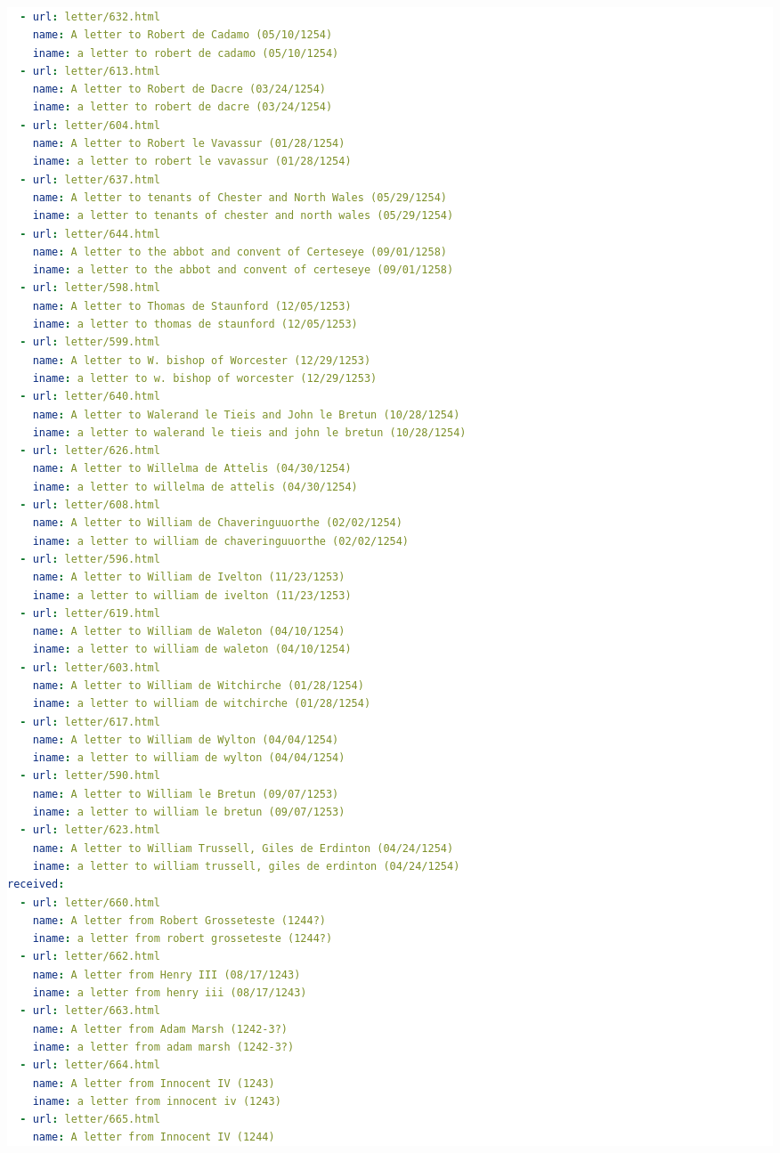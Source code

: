 ```yaml
  - url: letter/632.html
    name: A letter to Robert de Cadamo (05/10/1254)
    iname: a letter to robert de cadamo (05/10/1254)
  - url: letter/613.html
    name: A letter to Robert de Dacre (03/24/1254)
    iname: a letter to robert de dacre (03/24/1254)
  - url: letter/604.html
    name: A letter to Robert le Vavassur (01/28/1254)
    iname: a letter to robert le vavassur (01/28/1254)
  - url: letter/637.html
    name: A letter to tenants of Chester and North Wales (05/29/1254)
    iname: a letter to tenants of chester and north wales (05/29/1254)
  - url: letter/644.html
    name: A letter to the abbot and convent of Certeseye (09/01/1258)
    iname: a letter to the abbot and convent of certeseye (09/01/1258)
  - url: letter/598.html
    name: A letter to Thomas de Staunford (12/05/1253)
    iname: a letter to thomas de staunford (12/05/1253)
  - url: letter/599.html
    name: A letter to W. bishop of Worcester (12/29/1253)
    iname: a letter to w. bishop of worcester (12/29/1253)
  - url: letter/640.html
    name: A letter to Walerand le Tieis and John le Bretun (10/28/1254)
    iname: a letter to walerand le tieis and john le bretun (10/28/1254)
  - url: letter/626.html
    name: A letter to Willelma de Attelis (04/30/1254)
    iname: a letter to willelma de attelis (04/30/1254)
  - url: letter/608.html
    name: A letter to William de Chaveringuuorthe (02/02/1254)
    iname: a letter to william de chaveringuuorthe (02/02/1254)
  - url: letter/596.html
    name: A letter to William de Ivelton (11/23/1253)
    iname: a letter to william de ivelton (11/23/1253)
  - url: letter/619.html
    name: A letter to William de Waleton (04/10/1254)
    iname: a letter to william de waleton (04/10/1254)
  - url: letter/603.html
    name: A letter to William de Witchirche (01/28/1254)
    iname: a letter to william de witchirche (01/28/1254)
  - url: letter/617.html
    name: A letter to William de Wylton (04/04/1254)
    iname: a letter to william de wylton (04/04/1254)
  - url: letter/590.html
    name: A letter to William le Bretun (09/07/1253)
    iname: a letter to william le bretun (09/07/1253)
  - url: letter/623.html
    name: A letter to William Trussell, Giles de Erdinton (04/24/1254)
    iname: a letter to william trussell, giles de erdinton (04/24/1254)
received:
  - url: letter/660.html
    name: A letter from Robert Grosseteste (1244?)
    iname: a letter from robert grosseteste (1244?)
  - url: letter/662.html
    name: A letter from Henry III (08/17/1243)
    iname: a letter from henry iii (08/17/1243)
  - url: letter/663.html
    name: A letter from Adam Marsh (1242-3?)
    iname: a letter from adam marsh (1242-3?)
  - url: letter/664.html
    name: A letter from Innocent IV (1243)
    iname: a letter from innocent iv (1243)
  - url: letter/665.html
    name: A letter from Innocent IV (1244)
```